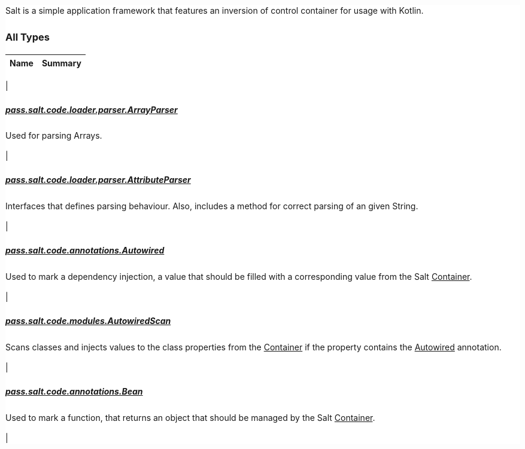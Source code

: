 

Salt is a simple application framework that features an inversion of control container for usage with Kotlin.

### All Types

| Name | Summary |
|---|---|
|

##### [pass.salt.code.loader.parser.ArrayParser](../pass.salt.code.loader.parser/-array-parser/index.md)

Used for parsing Arrays.


|

##### [pass.salt.code.loader.parser.AttributeParser](../pass.salt.code.loader.parser/-attribute-parser/index.md)

Interfaces that defines parsing behaviour.
Also, includes a method for correct parsing of an given String.


|

##### [pass.salt.code.annotations.Autowired](../pass.salt.code.annotations/-autowired/index.md)

Used to mark a dependency injection, a value that should be filled
with a corresponding value from the Salt [Container](../pass.salt.code.container/-container/index.md).


|

##### [pass.salt.code.modules.AutowiredScan](../pass.salt.code.modules/-autowired-scan/index.md)

Scans classes and injects values to the class properties from the [Container](../pass.salt.code.container/-container/index.md) if the property contains the
[Autowired](../pass.salt.code.annotations/-autowired/index.md) annotation.


|

##### [pass.salt.code.annotations.Bean](../pass.salt.code.annotations/-bean/index.md)

Used to mark a function, that returns an object that should be
managed by the Salt [Container](../pass.salt.code.container/-container/index.md).


|
